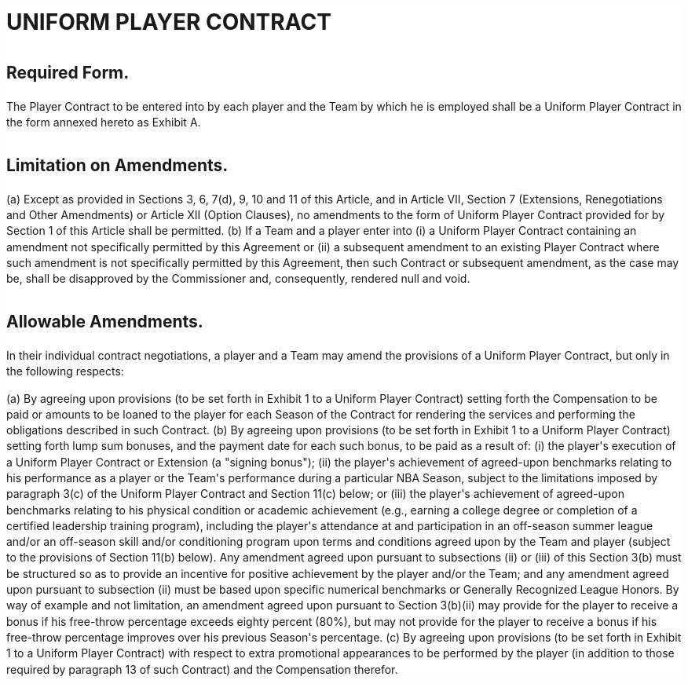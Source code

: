 # UNIFORM PLAYER CONTRACT

## Required Form.

The Player Contract to be entered into by each player and the Team by which he is employed shall be a Uniform Player Contract in the form annexed hereto as Exhibit A.

## Limitation on Amendments.

(a) Except as provided in Sections 3, 6, 7(d), 9, 10 and 11 of this Article, and in Article VII, Section 7 (Extensions, Renegotiations and Other Amendments) or Article XII (Option Clauses), no amendments to the form of Uniform Player Contract provided for by Section 1 of this Article shall be permitted.
(b) If a Team and a player enter into (i) a Uniform Player Contract containing an amendment not specifically permitted by this Agreement or (ii) a subsequent amendment to an existing Player Contract where such amendment is not specifically permitted by this Agreement, then such Contract or subsequent amendment, as the case may be, shall be disapproved by the Commissioner and, consequently, rendered null and void.

## Allowable Amendments.

In their individual contract negotiations, a player and a Team may amend the provisions of a Uniform Player Contract, but only in the following respects:

(a) By agreeing upon provisions (to be set forth in Exhibit 1 to a Uniform Player Contract) setting forth the Compensation to be paid or amounts to be loaned to the player for each Season of the Contract for rendering the services and performing the obligations described in such Contract.
(b) By agreeing upon provisions (to be set forth in Exhibit 1 to a Uniform Player Contract) setting forth lump sum bonuses, and the payment date for each such bonus, to be paid as a result of: (i) the player's execution of a Uniform Player Contract or Extension (a "signing bonus"); (ii) the player's achievement of agreed-upon benchmarks relating to his performance as a player or the Team's performance during a particular NBA Season, subject to the limitations imposed by paragraph 3(c) of the Uniform Player Contract and Section 11(c) below; or (iii) the player's achievement of agreed-upon benchmarks relating to his physical condition or academic achievement (e.g., earning a college degree or completion of a certified leadership training program), including the player's attendance at and participation in an off-season summer league and/or an off-season skill and/or conditioning program upon terms and conditions agreed upon by the Team and player (subject to the provisions of Section 11(b) below). Any amendment agreed upon pursuant to subsections (ii) or (iii) of this Section 3(b) must be structured so as to provide an incentive for positive achievement by the player and/or the Team; and any amendment agreed upon pursuant to subsection (ii) must be based upon specific numerical benchmarks or Generally Recognized League Honors. By way of example and not limitation, an amendment agreed upon pursuant to Section 3(b)(ii) may provide for the player to receive a bonus if his free-throw percentage exceeds eighty percent (80%), but may not provide for the player to receive a bonus if his free-throw percentage improves over his previous Season's percentage.
(c) By agreeing upon provisions (to be set forth in Exhibit 1 to a Uniform Player Contract) with respect to extra promotional appearances to be performed by the player (in addition to those required by paragraph 13 of such Contract) and the Compensation therefor.